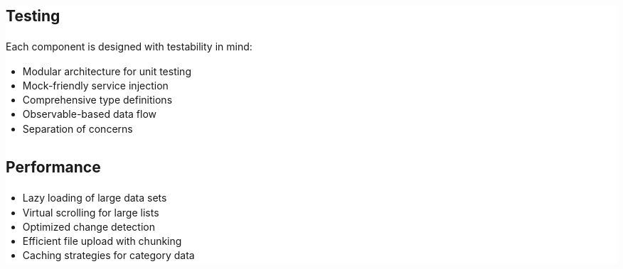 ## Testing

Each component is designed with testability in mind:
- Modular architecture for unit testing
- Mock-friendly service injection
- Comprehensive type definitions
- Observable-based data flow
- Separation of concerns

## Performance

- Lazy loading of large data sets
- Virtual scrolling for large lists
- Optimized change detection
- Efficient file upload with chunking
- Caching strategies for category data